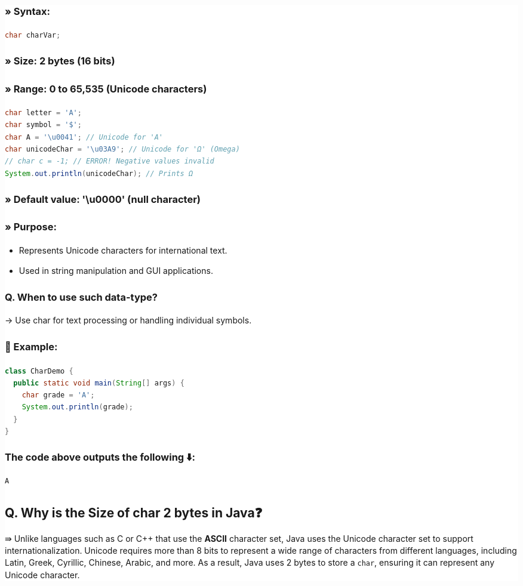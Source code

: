 ### » Syntax:
```Java
char charVar;
```

### » Size: 2 bytes (16 bits)

### » Range: 0 to 65,535 (Unicode characters)

```Java
char letter = 'A';
char symbol = '$';
char A = '\u0041'; // Unicode for 'A'  
char unicodeChar = '\u03A9'; // Unicode for 'Ω' (Omega)
// char c = -1; // ERROR! Negative values invalid  
System.out.println(unicodeChar); // Prints Ω
```

### » Default value: '\u0000' (null character)

### » Purpose:

* Represents Unicode characters for international text.

* Used in string manipulation and GUI applications.

### Q. When to use such data-type?
→ Use char for text processing or handling individual symbols.

### 📌 Example:
```Java
class CharDemo {
  public static void main(String[] args) {
    char grade = 'A';  
    System.out.println(grade);
  }
}
```

### The code above outputs the following ⬇️:
```
A
```

## Q. Why is the Size of char 2 bytes in Java❓
⇛ Unlike languages such as C or C++ that use the **ASCII** character set, Java uses the Unicode character set to support internationalization. Unicode requires more than 8 bits to represent a wide range of characters from different languages, including Latin, Greek, Cyrillic, Chinese, Arabic, and more. As a result, Java uses 2 bytes to store a `char`, ensuring it can represent any Unicode character.
